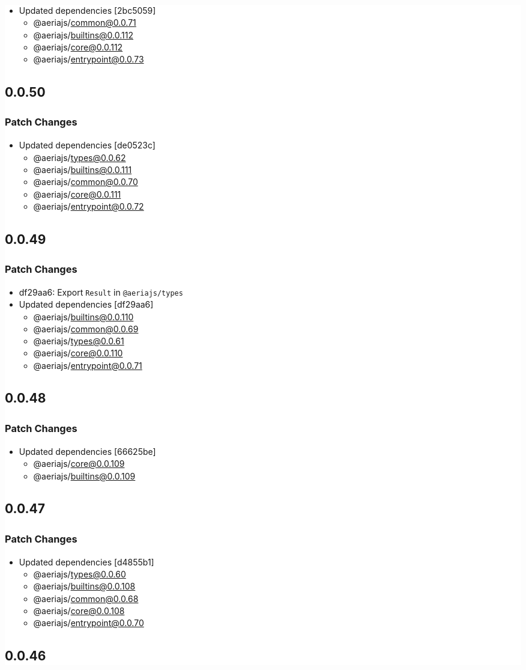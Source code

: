 - Updated dependencies [2bc5059]
  - @aeriajs/common@0.0.71
  - @aeriajs/builtins@0.0.112
  - @aeriajs/core@0.0.112
  - @aeriajs/entrypoint@0.0.73

## 0.0.50

### Patch Changes

- Updated dependencies [de0523c]
  - @aeriajs/types@0.0.62
  - @aeriajs/builtins@0.0.111
  - @aeriajs/common@0.0.70
  - @aeriajs/core@0.0.111
  - @aeriajs/entrypoint@0.0.72

## 0.0.49

### Patch Changes

- df29aa6: Export `Result` in `@aeriajs/types`
- Updated dependencies [df29aa6]
  - @aeriajs/builtins@0.0.110
  - @aeriajs/common@0.0.69
  - @aeriajs/types@0.0.61
  - @aeriajs/core@0.0.110
  - @aeriajs/entrypoint@0.0.71

## 0.0.48

### Patch Changes

- Updated dependencies [66625be]
  - @aeriajs/core@0.0.109
  - @aeriajs/builtins@0.0.109

## 0.0.47

### Patch Changes

- Updated dependencies [d4855b1]
  - @aeriajs/types@0.0.60
  - @aeriajs/builtins@0.0.108
  - @aeriajs/common@0.0.68
  - @aeriajs/core@0.0.108
  - @aeriajs/entrypoint@0.0.70

## 0.0.46
